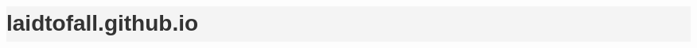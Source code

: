# laidtofall.github.io
<!DOCTYPE html>
<html lang="en">
<head>
    <meta charset="UTF-8">
    <meta name="viewport" content="width=device-width, initial-scale=1.0">
    <title>The Premature Genius Theory (PGT)</title>
    <style>
        body {
            font-family: Arial, sans-serif;
            line-height: 1.6;
            margin: 0;
            padding: 0;
            background-color: #f4f4f4;
        }
        header {
            background: #3b82f6;
            color: white;
            padding: 10px 0;
            text-align: center;
        }
        .container {
            max-width: 800px;
            margin: 20px auto;
            padding: 20px;
            background: white;
            border-radius: 8px;
            box-shadow: 0 2px 10px rgba(0, 0, 0, 0.1);
        }
        h1, h2, h3 {
            color: #333;
        }
        blockquote {
            margin: 20px 0;
            padding: 10px 20px;
            background: #e9ecef;
            border-left: 5px solid #3b82f6;
        }
        ul {
            margin: 10px 0;
            padding-left: 20px;
        }
        footer {
            text-align: center;
            margin-top: 20px;
            font-size: 0.9em;
            color: #666;
        }
    </style>
</head>
<body>
